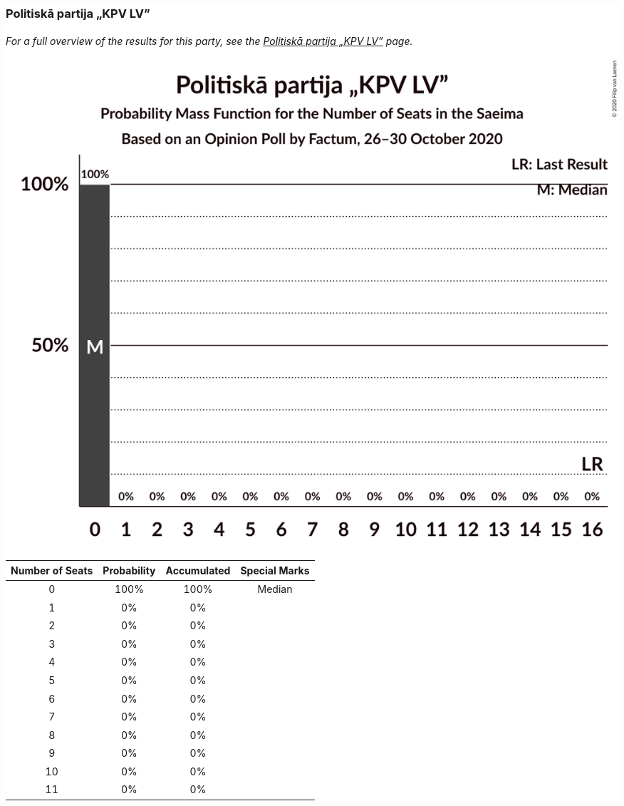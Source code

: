 ### Politiskā partija „KPV LV”

*For a full overview of the results for this party, see the [Politiskā partija „KPV LV”](party-politiskāpartija„kpvlv”.html) page.*

![Graph with seats probability mass function not yet produced](2020-10-30-Factum-seats-pmf-politiskāpartija„kpvlv”.png "Seats Probability Mass Function")

| Number of Seats | Probability | Accumulated | Special Marks |
|:---------------:|:-----------:|:-----------:|:-------------:|
| 0 | 100% | 100% | Median |
| 1 | 0% | 0% |  |
| 2 | 0% | 0% |  |
| 3 | 0% | 0% |  |
| 4 | 0% | 0% |  |
| 5 | 0% | 0% |  |
| 6 | 0% | 0% |  |
| 7 | 0% | 0% |  |
| 8 | 0% | 0% |  |
| 9 | 0% | 0% |  |
| 10 | 0% | 0% |  |
| 11 | 0% | 0% |  |